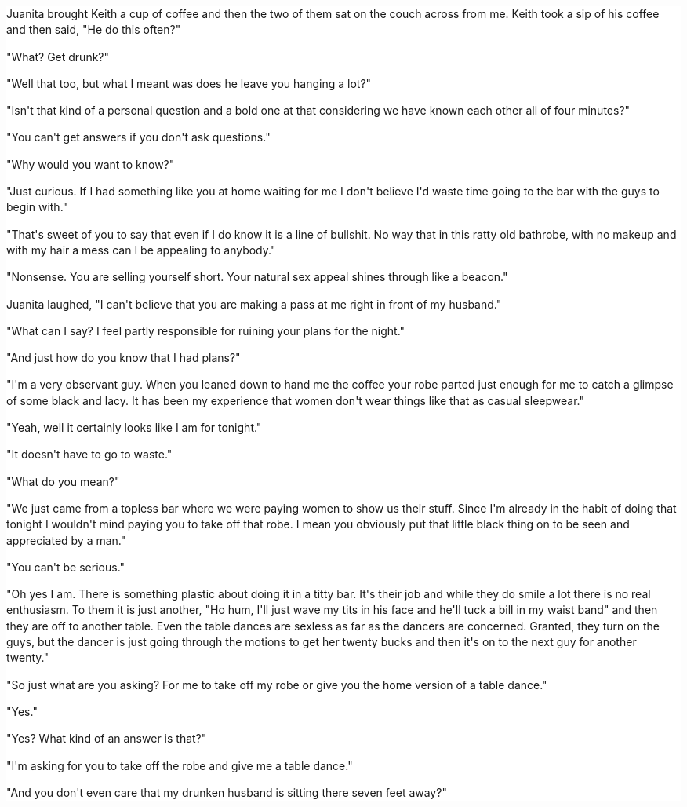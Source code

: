 Juanita brought Keith a cup of coffee and then the two of them sat on the couch across from me. Keith took a sip of his coffee and then said, "He do this often?" 

"What? Get drunk?" 

"Well that too, but what I meant was does he leave you hanging a lot?" 

"Isn't that kind of a personal question and a bold one at that considering we have known each other all of four minutes?" 

"You can't get answers if you don't ask questions." 

"Why would you want to know?" 

"Just curious. If I had something like you at home waiting for me I don't believe I'd waste time going to the bar with the guys to begin with." 

"That's sweet of you to say that even if I do know it is a line of bullshit. No way that in this ratty old bathrobe, with no makeup and with my hair a mess can I be appealing to anybody." 

"Nonsense. You are selling yourself short. Your natural sex appeal shines through like a beacon." 

Juanita laughed, "I can't believe that you are making a pass at me right in front of my husband." 

"What can I say? I feel partly responsible for ruining your plans for the night." 

"And just how do you know that I had plans?" 

"I'm a very observant guy. When you leaned down to hand me the coffee your robe parted just enough for me to catch a glimpse of some black and lacy. It has been my experience that women don't wear things like that as casual sleepwear." 

"Yeah, well it certainly looks like I am for tonight." 

"It doesn't have to go to waste." 

"What do you mean?" 

"We just came from a topless bar where we were paying women to show us their stuff. Since I'm already in the habit of doing that tonight I wouldn't mind paying you to take off that robe. I mean you obviously put that little black thing on to be seen and appreciated by a man." 

"You can't be serious." 

"Oh yes I am. There is something plastic about doing it in a titty bar. It's their job and while they do smile a lot there is no real enthusiasm. To them it is just another, "Ho hum, I'll just wave my tits in his face and he'll tuck a bill in my waist band" and then they are off to another table. Even the table dances are sexless as far as the dancers are concerned. Granted, they turn on the guys, but the dancer is just going through the motions to get her twenty bucks and then it's on to the next guy for another twenty." 

"So just what are you asking? For me to take off my robe or give you the home version of a table dance." 

"Yes." 

"Yes? What kind of an answer is that?" 

"I'm asking for you to take off the robe and give me a table dance." 

"And you don't even care that my drunken husband is sitting there seven feet away?" 
